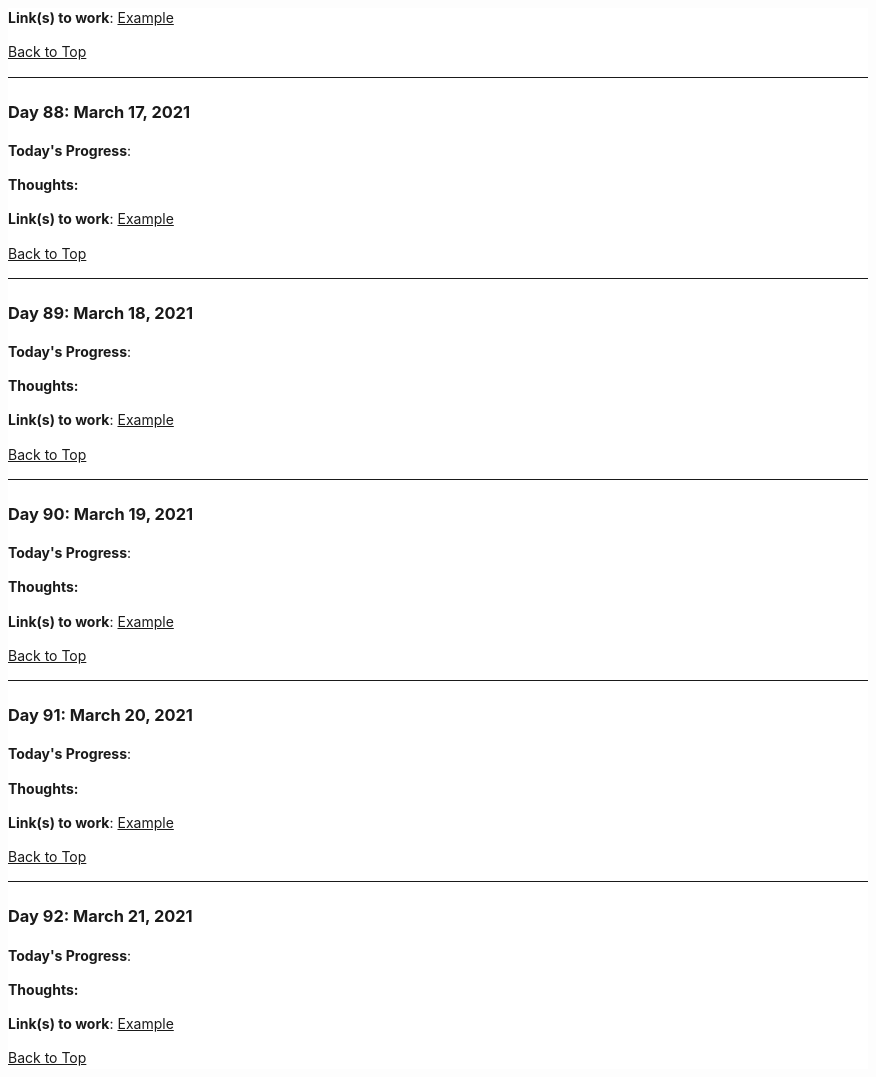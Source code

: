 **Link(s) to work**: [Example](http://www.example.com)

[Back to Top](#150-days-of-code---log)

----
### Day 88: March 17, 2021

**Today's Progress**:

**Thoughts:**

**Link(s) to work**: [Example](http://www.example.com)

[Back to Top](#150-days-of-code---log)

----
### Day 89: March 18, 2021

**Today's Progress**:

**Thoughts:**

**Link(s) to work**: [Example](http://www.example.com)

[Back to Top](#150-days-of-code---log)

----
### Day 90: March 19, 2021

**Today's Progress**:

**Thoughts:**

**Link(s) to work**: [Example](http://www.example.com)

[Back to Top](#150-days-of-code---log)

----
### Day 91: March 20, 2021

**Today's Progress**:

**Thoughts:**

**Link(s) to work**: [Example](http://www.example.com)

[Back to Top](#150-days-of-code---log)

----
### Day 92: March 21, 2021

**Today's Progress**:

**Thoughts:**

**Link(s) to work**: [Example](http://www.example.com)

[Back to Top](#150-days-of-code---log)

